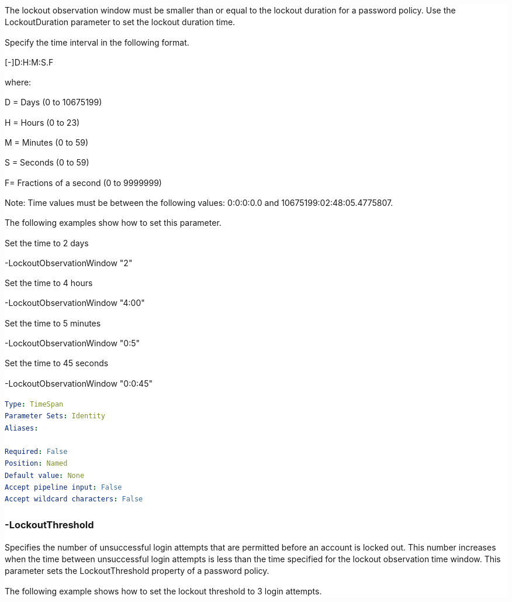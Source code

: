 The lockout observation window must be smaller than or equal to the lockout duration for a password policy.
Use the LockoutDuration parameter to set the lockout duration time.

Specify the time interval in the following format.

\[-\]D:H:M:S.F

where:

D = Days (0 to 10675199)

H = Hours (0 to 23)

M = Minutes (0 to 59)

S = Seconds (0 to 59)

F= Fractions of a second (0 to 9999999)

Note: Time values must be between the following values: 0:0:0:0.0 and 10675199:02:48:05.4775807.

The following examples show how to set this parameter.

Set the time to 2 days

-LockoutObservationWindow "2"

Set the time to 4 hours

-LockoutObservationWindow "4:00"

Set the time to 5 minutes

-LockoutObservationWindow "0:5"

Set the time to 45 seconds

-LockoutObservationWindow "0:0:45"

```yaml
Type: TimeSpan
Parameter Sets: Identity
Aliases: 

Required: False
Position: Named
Default value: None
Accept pipeline input: False
Accept wildcard characters: False
```

### -LockoutThreshold
Specifies the number of unsuccessful login attempts that are permitted before an account is locked out.
This number increases when the time between unsuccessful login attempts is less than the time specified for the lockout observation time window.
This parameter sets the LockoutThreshold property of a password policy.

The following example shows how to set the lockout threshold to 3 login attempts.
